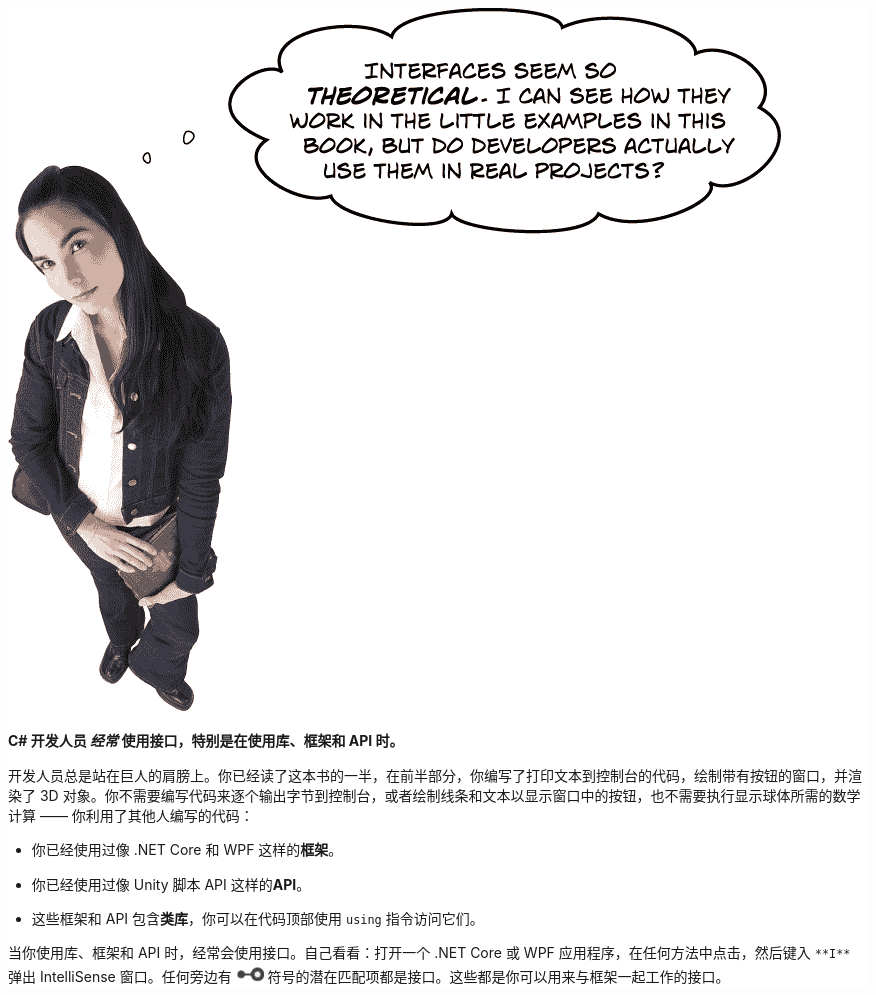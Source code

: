 ![图片](img/398fig01.png)

**C# 开发人员 *经常* 使用接口，特别是在使用库、框架和 API 时。**

开发人员总是站在巨人的肩膀上。你已经读了这本书的一半，在前半部分，你编写了打印文本到控制台的代码，绘制带有按钮的窗口，并渲染了 3D 对象。你不需要编写代码来逐个输出字节到控制台，或者绘制线条和文本以显示窗口中的按钮，也不需要执行显示球体所需的数学计算 —— 你利用了其他人编写的代码：

+   你已经使用过像 .NET Core 和 WPF 这样的**框架**。

+   你已经使用过像 Unity 脚本 API 这样的**API**。

+   这些框架和 API 包含**类库**，你可以在代码顶部使用 `using` 指令访问它们。

当你使用库、框架和 API 时，经常会使用接口。自己看看：打开一个 .NET Core 或 WPF 应用程序，在任何方法中点击，然后键入 `**I**` 弹出 IntelliSense 窗口。任何旁边有 ![Images](img/398fig02a.png) 符号的潜在匹配项都是接口。这些都是你可以用来与框架一起工作的接口。
